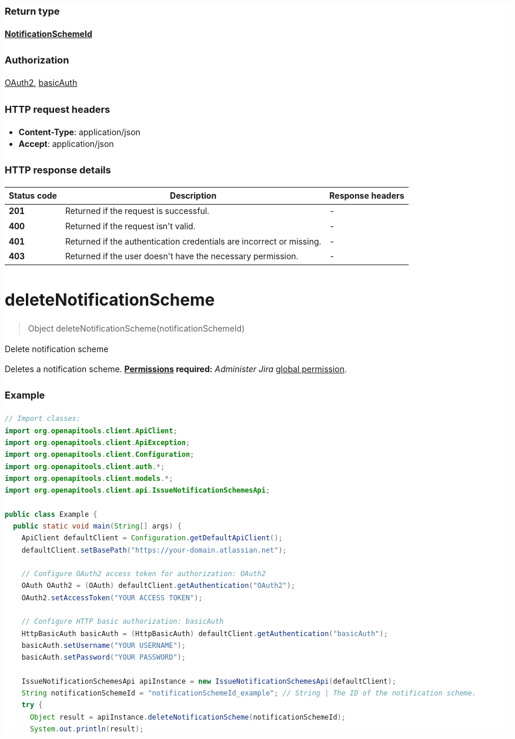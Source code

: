 ### Return type

[**NotificationSchemeId**](NotificationSchemeId.md)

### Authorization

[OAuth2](../README.md#OAuth2), [basicAuth](../README.md#basicAuth)

### HTTP request headers

 - **Content-Type**: application/json
 - **Accept**: application/json

### HTTP response details
| Status code | Description | Response headers |
|-------------|-------------|------------------|
| **201** | Returned if the request is successful. |  -  |
| **400** | Returned if the request isn&#39;t valid. |  -  |
| **401** | Returned if the authentication credentials are incorrect or missing. |  -  |
| **403** | Returned if the user doesn&#39;t have the necessary permission. |  -  |

<a id="deleteNotificationScheme"></a>
# **deleteNotificationScheme**
> Object deleteNotificationScheme(notificationSchemeId)

Delete notification scheme

Deletes a notification scheme.  **[Permissions](#permissions) required:** *Administer Jira* [global permission](https://confluence.atlassian.com/x/x4dKLg).

### Example
```java
// Import classes:
import org.openapitools.client.ApiClient;
import org.openapitools.client.ApiException;
import org.openapitools.client.Configuration;
import org.openapitools.client.auth.*;
import org.openapitools.client.models.*;
import org.openapitools.client.api.IssueNotificationSchemesApi;

public class Example {
  public static void main(String[] args) {
    ApiClient defaultClient = Configuration.getDefaultApiClient();
    defaultClient.setBasePath("https://your-domain.atlassian.net");
    
    // Configure OAuth2 access token for authorization: OAuth2
    OAuth OAuth2 = (OAuth) defaultClient.getAuthentication("OAuth2");
    OAuth2.setAccessToken("YOUR ACCESS TOKEN");

    // Configure HTTP basic authorization: basicAuth
    HttpBasicAuth basicAuth = (HttpBasicAuth) defaultClient.getAuthentication("basicAuth");
    basicAuth.setUsername("YOUR USERNAME");
    basicAuth.setPassword("YOUR PASSWORD");

    IssueNotificationSchemesApi apiInstance = new IssueNotificationSchemesApi(defaultClient);
    String notificationSchemeId = "notificationSchemeId_example"; // String | The ID of the notification scheme.
    try {
      Object result = apiInstance.deleteNotificationScheme(notificationSchemeId);
      System.out.println(result);
```